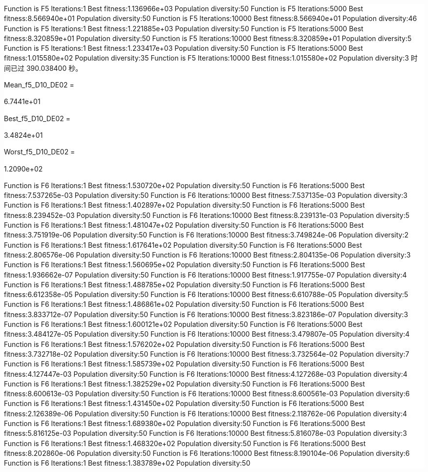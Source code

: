 Function is F5 Iterations:1 Best fitness:1.136966e+03 Population diversity:50
Function is F5 Iterations:5000 Best fitness:8.566940e+01 Population diversity:50
Function is F5 Iterations:10000 Best fitness:8.566940e+01 Population diversity:46
Function is F5 Iterations:1 Best fitness:1.221885e+03 Population diversity:50
Function is F5 Iterations:5000 Best fitness:8.320859e+01 Population diversity:50
Function is F5 Iterations:10000 Best fitness:8.320859e+01 Population diversity:5
Function is F5 Iterations:1 Best fitness:1.233417e+03 Population diversity:50
Function is F5 Iterations:5000 Best fitness:1.015580e+02 Population diversity:35
Function is F5 Iterations:10000 Best fitness:1.015580e+02 Population diversity:3
时间已过 390.038400 秒。

Mean_f5_D10_DE02 =

   6.7441e+01


Best_f5_D10_DE02 =

   3.4824e+01


Worst_f5_D10_DE02 =

   1.2090e+02

Function is F6 Iterations:1 Best fitness:1.530720e+02 Population diversity:50
Function is F6 Iterations:5000 Best fitness:7.537265e-03 Population diversity:50
Function is F6 Iterations:10000 Best fitness:7.537135e-03 Population diversity:3
Function is F6 Iterations:1 Best fitness:1.402897e+02 Population diversity:50
Function is F6 Iterations:5000 Best fitness:8.239452e-03 Population diversity:50
Function is F6 Iterations:10000 Best fitness:8.239131e-03 Population diversity:5
Function is F6 Iterations:1 Best fitness:1.481047e+02 Population diversity:50
Function is F6 Iterations:5000 Best fitness:3.751919e-06 Population diversity:50
Function is F6 Iterations:10000 Best fitness:3.749824e-06 Population diversity:2
Function is F6 Iterations:1 Best fitness:1.617641e+02 Population diversity:50
Function is F6 Iterations:5000 Best fitness:2.806576e-06 Population diversity:50
Function is F6 Iterations:10000 Best fitness:2.804135e-06 Population diversity:3
Function is F6 Iterations:1 Best fitness:1.560695e+02 Population diversity:50
Function is F6 Iterations:5000 Best fitness:1.936662e-07 Population diversity:50
Function is F6 Iterations:10000 Best fitness:1.917755e-07 Population diversity:4
Function is F6 Iterations:1 Best fitness:1.488785e+02 Population diversity:50
Function is F6 Iterations:5000 Best fitness:6.612358e-05 Population diversity:50
Function is F6 Iterations:10000 Best fitness:6.610788e-05 Population diversity:5
Function is F6 Iterations:1 Best fitness:1.486861e+02 Population diversity:50
Function is F6 Iterations:5000 Best fitness:3.833712e-07 Population diversity:50
Function is F6 Iterations:10000 Best fitness:3.823186e-07 Population diversity:3
Function is F6 Iterations:1 Best fitness:1.600121e+02 Population diversity:50
Function is F6 Iterations:5000 Best fitness:3.484127e-05 Population diversity:50
Function is F6 Iterations:10000 Best fitness:3.479807e-05 Population diversity:4
Function is F6 Iterations:1 Best fitness:1.576202e+02 Population diversity:50
Function is F6 Iterations:5000 Best fitness:3.732718e-02 Population diversity:50
Function is F6 Iterations:10000 Best fitness:3.732564e-02 Population diversity:7
Function is F6 Iterations:1 Best fitness:1.585739e+02 Population diversity:50
Function is F6 Iterations:5000 Best fitness:4.127447e-03 Population diversity:50
Function is F6 Iterations:10000 Best fitness:4.127268e-03 Population diversity:4
Function is F6 Iterations:1 Best fitness:1.382529e+02 Population diversity:50
Function is F6 Iterations:5000 Best fitness:8.600613e-03 Population diversity:50
Function is F6 Iterations:10000 Best fitness:8.600561e-03 Population diversity:6
Function is F6 Iterations:1 Best fitness:1.431450e+02 Population diversity:50
Function is F6 Iterations:5000 Best fitness:2.126389e-06 Population diversity:50
Function is F6 Iterations:10000 Best fitness:2.118762e-06 Population diversity:4
Function is F6 Iterations:1 Best fitness:1.689380e+02 Population diversity:50
Function is F6 Iterations:5000 Best fitness:5.816125e-03 Population diversity:50
Function is F6 Iterations:10000 Best fitness:5.816078e-03 Population diversity:3
Function is F6 Iterations:1 Best fitness:1.468320e+02 Population diversity:50
Function is F6 Iterations:5000 Best fitness:8.202860e-06 Population diversity:50
Function is F6 Iterations:10000 Best fitness:8.190104e-06 Population diversity:6
Function is F6 Iterations:1 Best fitness:1.383789e+02 Population diversity:50